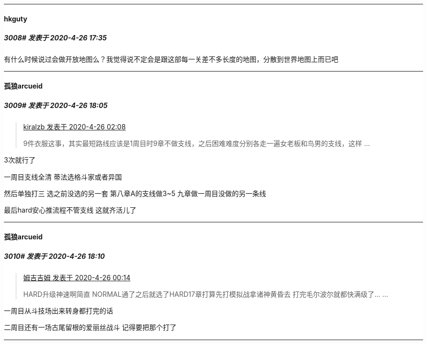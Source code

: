 





*****

####  hkguty  
##### 3008#       发表于 2020-4-26 17:35




有什么时候说过会做开放地图么？我觉得说不定会是跟这部每一关差不多长度的地图，分散到世界地图上而已吧







*****

####  孤狼arcueid  
##### 3009#       发表于 2020-4-26 18:05



<blockquote><a href="httphttps://bbs.saraba1st.com/2b/forum.php?mod=redirect&amp;goto=findpost&amp;pid=47206627&amp;ptid=1922375" target="_blank">kiralzb 发表于 2020-4-26 02:08</a>

9件衣服这事，其实最短路线应该是1周目时9章不做支线，之后困难难度分别各走一遍女老板和鸟男的支线，这样 ...</blockquote>
3次就行了

一周目支线全清 蒂法选格斗家或者异国

然后单独打三 选之前没选的另一套 第八章A的支线做3~5 九章做一周目没做的另一条线

最后hard安心推流程不管支线 这就齐活儿了







*****

####  孤狼arcueid  
##### 3010#       发表于 2020-4-26 18:10



<blockquote><a href="httphttps://bbs.saraba1st.com/2b/forum.php?mod=redirect&amp;goto=findpost&amp;pid=47205993&amp;ptid=1922375" target="_blank">姆吉吉姆 发表于 2020-4-26 00:14</a>

HARD升级神速啊简直 NORMAL通了之后就选了HARD17章打算先打模拟战拿诸神黄昏去 打完毛尔波尔就都快满级了… ...</blockquote>
一周目从斗技场出来转身都打完的话

二周目还有一场古尾留根的爱丽丝战斗 记得要把那个打了







*****
